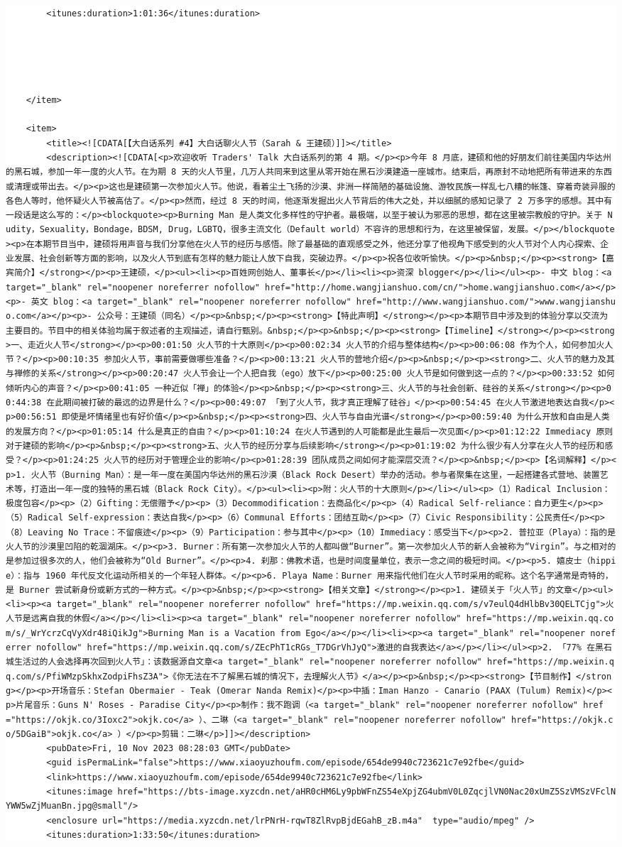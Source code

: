             <itunes:duration>1:01:36</itunes:duration> 
            
            
                
            
            
        </item>
        
        <item>
            <title><![CDATA[【大白话系列 #4】大白话聊火人节（Sarah & 王建硕）]]></title>
            <description><![CDATA[<p>欢迎收听 Traders' Talk 大白话系列的第 4 期。</p><p>今年 8 月底，建硕和他的好朋友们前往美国内华达州的黑石城，参加一年一度的火人节。在为期 8 天的火人节里，几万人共同来到这里从零开始在黑石沙漠建造一座城市。结束后，再原封不动地把所有带进来的东西或清理或带出去。</p><p>这也是建硕第一次参加火人节。他说，看着尘土飞扬的沙漠、非洲一样简陋的基础设施、游牧民族一样乱七八糟的帐篷、穿着奇装异服的各色人等时，他怀疑火人节被高估了。</p><p>然而，经过 8 天的时间，他逐渐发掘出火人节背后的伟大之处，并以细腻的感知记录了 2 万多字的感想。其中有一段话是这么写的：</p><blockquote><p>Burning Man 是人类文化多样性的守护者。最极端，以至于被认为邪恶的思想，都在这里被宗教般的守护。关于 Nudity，Sexuality，Bondage，BDSM, Drug，LGBTQ，很多主流文化（Default world）不容许的思想和行为，在这里被保留，发展。</p></blockquote><p>在本期节目当中，建硕将用声音与我们分享他在火人节的经历与感悟。除了最基础的直观感受之外，他还分享了他视角下感受到的火人节对个人内心探索、企业发展、社会创新等方面的影响，以及火人节到底有怎样的魅力能让人放下自我，突破边界。</p><p>祝各位收听愉快。</p><p>&nbsp;</p><p><strong>【嘉宾简介】</strong></p><p>王建硕，</p><ul><li><p>百姓网创始人、董事长</p></li><li><p>资深 blogger</p></li></ul><p>- 中文 blog：<a target="_blank" rel="noopener noreferrer nofollow" href="http://home.wangjianshuo.com/cn/">home.wangjianshuo.com</a></p><p>- 英文 blog：<a target="_blank" rel="noopener noreferrer nofollow" href="http://www.wangjianshuo.com/">www.wangjianshuo.com</a></p><p>- 公众号：王建硕（同名）</p><p>&nbsp;</p><p><strong>【特此声明】</strong></p><p>本期节目中涉及到的体验分享以交流为主要目的。节目中的相关体验均属于叙述者的主观描述，请自行甄别。&nbsp;</p><p>&nbsp;</p><p><strong>【Timeline】</strong></p><p><strong>一、走近火人节</strong></p><p>00:01:50 火人节的十大原则</p><p>00:02:34 火人节的介绍与整体结构</p><p>00:06:08 作为个人，如何参加火人节？</p><p>00:10:35 参加火人节，事前需要做哪些准备？</p><p>00:13:21 火人节的营地介绍</p><p>&nbsp;</p><p><strong>二、火人节的魅力及其与禅修的关系</strong></p><p>00:20:47 火人节会让一个人把自我（ego）放下</p><p>00:25:00 火人节是如何做到这一点的？</p><p>00:33:52 如何倾听内心的声音？</p><p>00:41:05 一种近似「禅」的体验</p><p>&nbsp;</p><p><strong>三、火人节的与社会创新、硅谷的关系</strong></p><p>00:44:38 在此期间被打破的最远的边界是什么？</p><p>00:49:07 「到了火人节，我才真正理解了硅谷」</p><p>00:54:45 在火人节激进地表达自我</p><p>00:56:51 即使是坏情绪里也有好价值</p><p>&nbsp;</p><p><strong>四、火人节与自由光谱</strong></p><p>00:59:40 为什么开放和自由是人类的发展方向？</p><p>01:05:14 什么是真正的自由？</p><p>01:10:24 在火人节遇到的人可能都是此生最后一次见面</p><p>01:12:22 Immediacy 原则对于建硕的影响</p><p>&nbsp;</p><p><strong>五、火人节的经历分享与后续影响</strong></p><p>01:19:02 为什么很少有人分享在火人节的经历和感受？</p><p>01:24:25 火人节的经历对于管理企业的影响</p><p>01:28:39 团队成员之间如何才能深层交流？</p><p>&nbsp;</p><p>【名词解释】</p><p>1. 火人节（Burning Man）：是一年一度在美国内华达州的黑石沙漠（Black Rock Desert）举办的活动。参与者聚集在这里，一起搭建各式营地、装置艺术等，打造出一年一度的独特的黑石城（Black Rock City）。</p><ul><li><p>附：火人节的十大原则</p></li></ul><p>（1）Radical Inclusion：极度包容</p><p>（2）Gifting：无偿赠予</p><p>（3）Decommodification：去商品化</p><p>（4）Radical Self-reliance：自力更生</p><p>（5）Radical Self-expression：表达自我</p><p>（6）Communal Efforts：团结互助</p><p>（7）Civic Responsibility：公民责任</p><p>（8）Leaving No Trace：不留痕迹</p><p>（9）Participation：参与其中</p><p>（10）Immediacy：感受当下</p><p>2. 普拉亚（Playa）：指的是火人节的沙漠里凹陷的乾涸湖床。</p><p>3. Burner：所有第一次参加火人节的人都叫做“Burner”。第一次参加火人节的新人会被称为“Virgin”。与之相对的是参加过很多次的人，他们会被称为“Old Burner”。</p><p>4. 刹那：佛教术语，也是时间度量单位，表示一念之间的极短时间。</p><p>5. 嬉皮士（hippie）：指与 1960 年代反文化运动所相关的一个年轻人群体。</p><p>6. Playa Name：Burner 用来指代他们在火人节时采用的昵称。这个名字通常是奇特的，是 Burner 尝试新身份或新方式的一种方式。</p><p>&nbsp;</p><p><strong>【相关文章】</strong></p><p>1. 建硕关于「火人节」的文章</p><ul><li><p><a target="_blank" rel="noopener noreferrer nofollow" href="https://mp.weixin.qq.com/s/v7eulQ4dHlbBv30QELTCjg">火人节是远离自我的休假</a></p></li><li><p><a target="_blank" rel="noopener noreferrer nofollow" href="https://mp.weixin.qq.com/s/_WrYcrzCqVyXdr48iQikJg">Burning Man is a Vacation from Ego</a></p></li><li><p><a target="_blank" rel="noopener noreferrer nofollow" href="https://mp.weixin.qq.com/s/ZEcPhT1cRGs_T7DGrVhJyQ">激进的自我表达</a></p></li></ul><p>2. 「77% 在黑石城生活过的人会选择再次回到火人节」：该数据源自文章<a target="_blank" rel="noopener noreferrer nofollow" href="https://mp.weixin.qq.com/s/PfiWMzpSkhxZodpiFhsZ3A">《你无法在不了解黑石城的情况下，去理解火人节》</a></p><p>&nbsp;</p><p><strong>【节目制作】</strong></p><p>开场音乐：Stefan Obermaier - Teak (Omerar Nanda Remix)</p><p>中插：Iman Hanzo - Canario (PAAX (Tulum) Remix)</p><p>片尾音乐：Guns N' Roses - Paradise City</p><p>制作：我不跑调（<a target="_blank" rel="noopener noreferrer nofollow" href="https://okjk.co/3Ioxc2">okjk.co</a> ）、二琳（<a target="_blank" rel="noopener noreferrer nofollow" href="https://okjk.co/5DGaiB">okjk.co</a> ）</p><p>剪辑：二琳</p>]]></description>
            <pubDate>Fri, 10 Nov 2023 08:28:03 GMT</pubDate>
            <guid isPermaLink="false">https://www.xiaoyuzhoufm.com/episode/654de9940c723621c7e92fbe</guid>
            <link>https://www.xiaoyuzhoufm.com/episode/654de9940c723621c7e92fbe</link>
            <itunes:image href="https://bts-image.xyzcdn.net/aHR0cHM6Ly9pbWFnZS54eXpjZG4ubmV0L0ZqcjlVN0Nac20xUmZ5SzVMSzVFclNYWW5wZjMuanBn.jpg@small"/>
            <enclosure url="https://media.xyzcdn.net/lrPNrH-rqwT8ZlRvpBjdEGahB_zB.m4a"  type="audio/mpeg" />
            <itunes:duration>1:33:50</itunes:duration> 
            